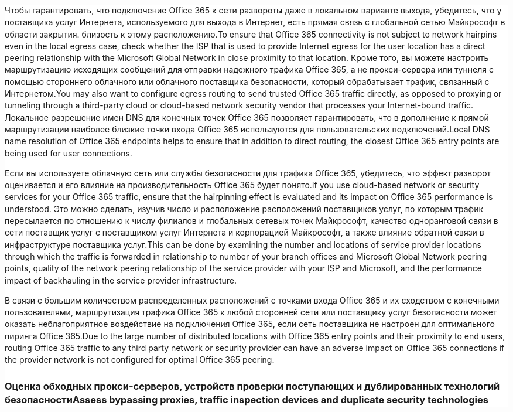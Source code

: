 <span data-ttu-id="8a9cc-188">Чтобы гарантировать, что подключение Office 365 к сети развороты даже в локальном варианте выхода, убедитесь, что у поставщика услуг Интернета, используемого для выхода в Интернет, есть прямая связь с глобальной сетью Майкрософт в области закрытия. близость к этому расположению.</span><span class="sxs-lookup"><span data-stu-id="8a9cc-188">To ensure that Office 365 connectivity is not subject to network hairpins even in the local egress case, check whether the ISP that is used to provide Internet egress for the user location has a direct peering relationship with the Microsoft Global Network in close proximity to that location.</span></span> <span data-ttu-id="8a9cc-189">Кроме того, вы можете настроить маршрутизацию исходящих сообщений для отправки надежного трафика Office 365, а не прокси-сервера или туннеля с помощью стороннего облачного или облачного поставщика безопасности, который обрабатывает трафик, связанный с Интернетом.</span><span class="sxs-lookup"><span data-stu-id="8a9cc-189">You may also want to configure egress routing to send trusted Office 365 traffic directly, as opposed to proxying or tunneling through a third-party cloud or cloud-based network security vendor that processes your Internet-bound traffic.</span></span> <span data-ttu-id="8a9cc-190">Локальное разрешение имен DNS для конечных точек Office 365 позволяет гарантировать, что в дополнение к прямой маршрутизации наиболее близкие точки входа Office 365 используются для пользовательских подключений.</span><span class="sxs-lookup"><span data-stu-id="8a9cc-190">Local DNS name resolution of Office 365 endpoints helps to ensure that in addition to direct routing, the closest Office 365 entry points are being used for user connections.</span></span>
  
<span data-ttu-id="8a9cc-191">Если вы используете облачную сеть или службы безопасности для трафика Office 365, убедитесь, что эффект разворот оценивается и его влияние на производительность Office 365 будет понято.</span><span class="sxs-lookup"><span data-stu-id="8a9cc-191">If you use cloud-based network or security services for your Office 365 traffic, ensure that the hairpinning effect is evaluated and its impact on Office 365 performance is understood.</span></span> <span data-ttu-id="8a9cc-192">Это можно сделать, изучив число и расположение расположений поставщиков услуг, по которым трафик пересылается по отношению к числу филиалов и глобальных сетевых точек Майкрософт, качество одноранговой связи в сети поставщик услуг с поставщиком услуг Интернета и корпорацией Майкрософт, а также влияние обратной связи в инфраструктуре поставщика услуг.</span><span class="sxs-lookup"><span data-stu-id="8a9cc-192">This can be done by examining the number and locations of service provider locations through which the traffic is forwarded in relationship to number of your branch offices and Microsoft Global Network peering points, quality of the network peering relationship of the service provider with your ISP and Microsoft, and the performance impact of backhauling in the service provider infrastructure.</span></span>
  
<span data-ttu-id="8a9cc-193">В связи с большим количеством распределенных расположений с точками входа Office 365 и их сходством с конечными пользователями, маршрутизация трафика Office 365 к любой сторонней сети или поставщику услуг безопасности может оказать неблагоприятное воздействие на подключения Office 365, если сеть поставщика не настроен для оптимального пиринга Office 365.</span><span class="sxs-lookup"><span data-stu-id="8a9cc-193">Due to the large number of distributed locations with Office 365 entry points and their proximity to end users, routing Office 365 traffic to any third party network or security provider can have an adverse impact on Office 365 connections if the provider network is not configured for optimal Office 365 peering.</span></span>
  
<span data-ttu-id="8a9cc-194"><a name="BKMK_P4"> </a></span><span class="sxs-lookup"><span data-stu-id="8a9cc-194"><a name="BKMK_P4"> </a></span></span>
### <a name="assess-bypassing-proxies-traffic-inspection-devices-and-duplicate-security-technologies"></a><span data-ttu-id="8a9cc-195">Оценка обходных прокси-серверов, устройств проверки поступающих и дублированных технологий безопасности</span><span class="sxs-lookup"><span data-stu-id="8a9cc-195">Assess bypassing proxies, traffic inspection devices and duplicate security technologies</span></span>
